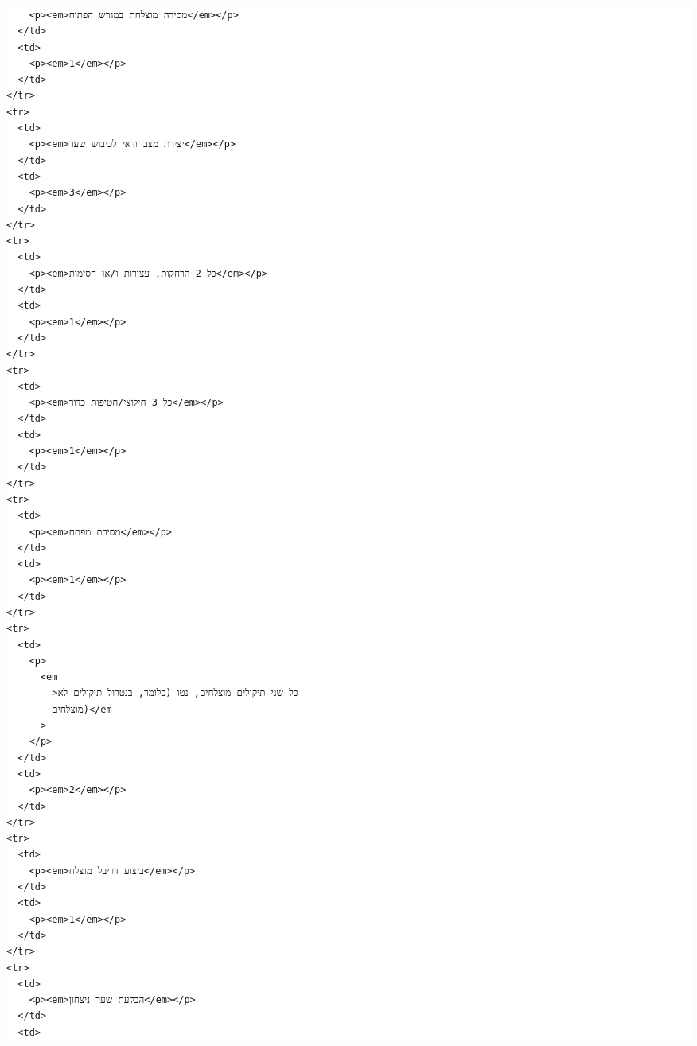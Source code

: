        <p><em>מסירה מוצלחת במגרש הפתוח</em></p>
      </td>
      <td>
        <p><em>1</em></p>
      </td>
    </tr>
    <tr>
      <td>
        <p><em>יצירת מצב ודאי לכיבוש שער</em></p>
      </td>
      <td>
        <p><em>3</em></p>
      </td>
    </tr>
    <tr>
      <td>
        <p><em>כל 2 הרחקות, עצירות ו/או חסימות</em></p>
      </td>
      <td>
        <p><em>1</em></p>
      </td>
    </tr>
    <tr>
      <td>
        <p><em>כל 3 חילוצי/חטיפות כדור</em></p>
      </td>
      <td>
        <p><em>1</em></p>
      </td>
    </tr>
    <tr>
      <td>
        <p><em>מסירת מפתח</em></p>
      </td>
      <td>
        <p><em>1</em></p>
      </td>
    </tr>
    <tr>
      <td>
        <p>
          <em
            >כל שני תיקולים מוצלחים, נטו (כלומר, בנטרול תיקולים לא
            מוצלחים)</em
          >
        </p>
      </td>
      <td>
        <p><em>2</em></p>
      </td>
    </tr>
    <tr>
      <td>
        <p><em>ביצוע דריבל מוצלח</em></p>
      </td>
      <td>
        <p><em>1</em></p>
      </td>
    </tr>
    <tr>
      <td>
        <p><em>הבקעת שער ניצחון</em></p>
      </td>
      <td>